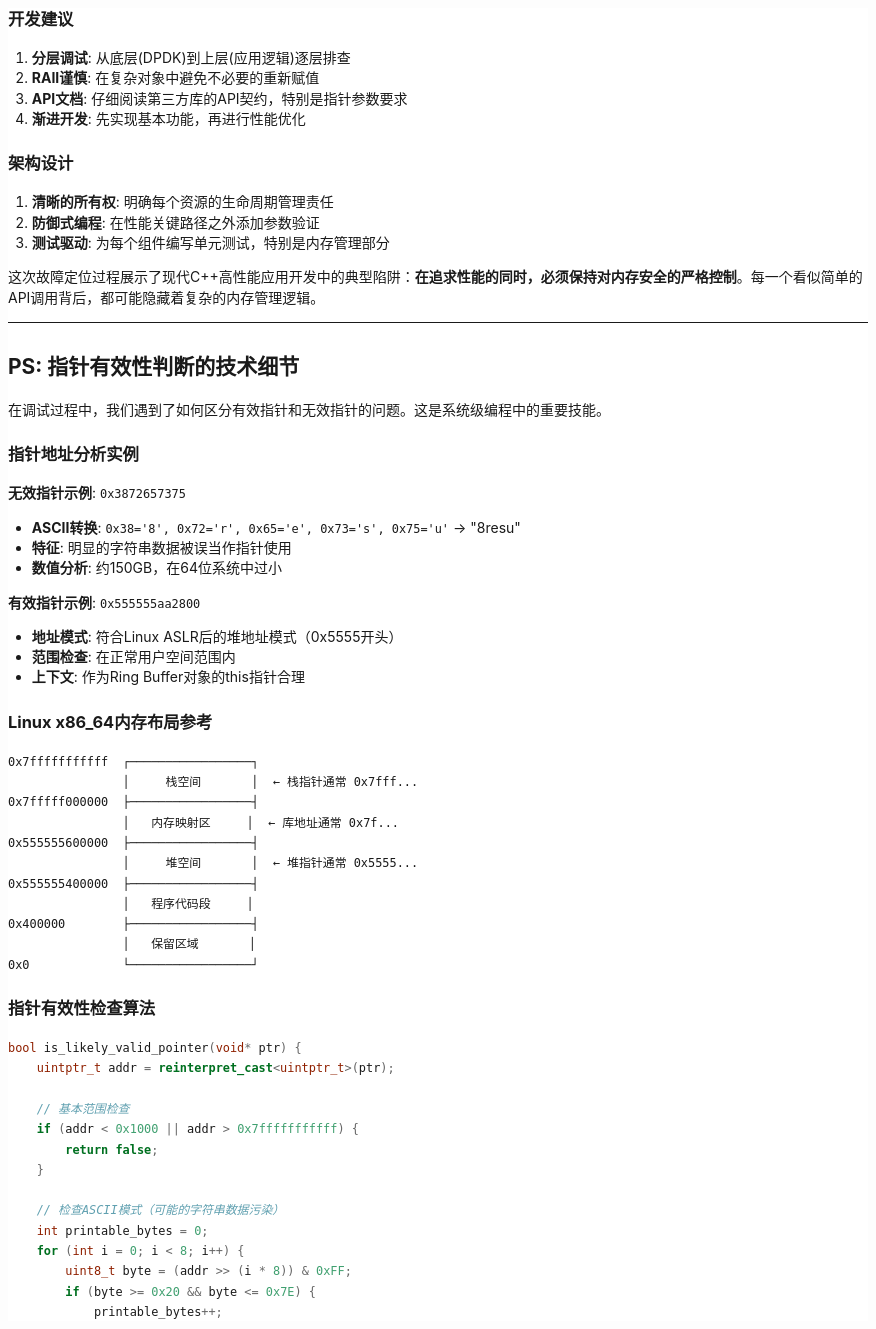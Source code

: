 ### 开发建议

1. **分层调试**: 从底层(DPDK)到上层(应用逻辑)逐层排查
2. **RAII谨慎**: 在复杂对象中避免不必要的重新赋值
3. **API文档**: 仔细阅读第三方库的API契约，特别是指针参数要求
4. **渐进开发**: 先实现基本功能，再进行性能优化

### 架构设计

1. **清晰的所有权**: 明确每个资源的生命周期管理责任
2. **防御式编程**: 在性能关键路径之外添加参数验证
3. **测试驱动**: 为每个组件编写单元测试，特别是内存管理部分

这次故障定位过程展示了现代C++高性能应用开发中的典型陷阱：**在追求性能的同时，必须保持对内存安全的严格控制**。每一个看似简单的API调用背后，都可能隐藏着复杂的内存管理逻辑。

---

## PS: 指针有效性判断的技术细节

在调试过程中，我们遇到了如何区分有效指针和无效指针的问题。这是系统级编程中的重要技能。

### 指针地址分析实例

**无效指针示例**: `0x3872657375`
- **ASCII转换**: `0x38='8', 0x72='r', 0x65='e', 0x73='s', 0x75='u'` → "8resu"
- **特征**: 明显的字符串数据被误当作指针使用
- **数值分析**: 约150GB，在64位系统中过小

**有效指针示例**: `0x555555aa2800`
- **地址模式**: 符合Linux ASLR后的堆地址模式（0x5555开头）
- **范围检查**: 在正常用户空间范围内
- **上下文**: 作为Ring Buffer对象的this指针合理

### Linux x86_64内存布局参考

```
0x7fffffffffff  ┌─────────────────┐
                │     栈空间       │  ← 栈指针通常 0x7fff...
0x7fffff000000  ├─────────────────┤
                │   内存映射区     │  ← 库地址通常 0x7f...
0x555555600000  ├─────────────────┤  
                │     堆空间       │  ← 堆指针通常 0x5555... 
0x555555400000  ├─────────────────┤
                │   程序代码段     │
0x400000        ├─────────────────┤
                │   保留区域       │
0x0             └─────────────────┘
```

### 指针有效性检查算法

```cpp
bool is_likely_valid_pointer(void* ptr) {
    uintptr_t addr = reinterpret_cast<uintptr_t>(ptr);
    
    // 基本范围检查
    if (addr < 0x1000 || addr > 0x7fffffffffff) {
        return false;
    }
    
    // 检查ASCII模式（可能的字符串数据污染）
    int printable_bytes = 0;
    for (int i = 0; i < 8; i++) {
        uint8_t byte = (addr >> (i * 8)) & 0xFF;
        if (byte >= 0x20 && byte <= 0x7E) {
            printable_bytes++;
```